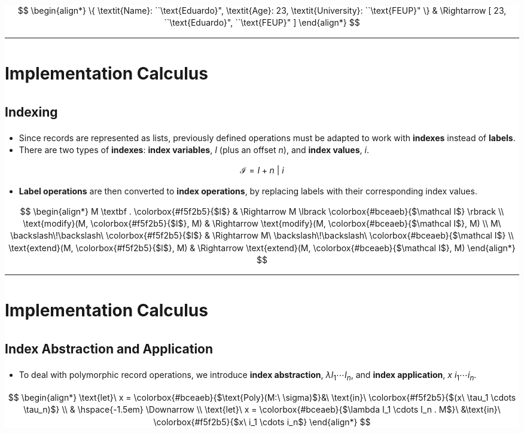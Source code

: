 $$
\begin{align*}
\{ \textit{Name}: ``\text{Eduardo}", \textit{Age}: 23, \textit{University}: ``\text{FEUP}" \} & \Rightarrow 
[ 23, ``\text{Eduardo}", ``\text{FEUP}" ]
\end{align*}
$$

---

# Implementation Calculus

## Indexing

- Since records are represented as lists, previously defined operations must be adapted to work with **indexes** instead of **labels**.
- There are two types of **indexes**: **index variables**, $I$ (plus an offset $n$), and **index values**, $i$.

$$
\mathcal I = I + n \ |\ i 
$$

- **Label operations** are then converted to **index operations**, by replacing labels with their corresponding index values.

$$
\begin{align*}
    M \textbf . \colorbox{#f5f2b5}{$l$}                   & \Rightarrow M \lbrack \colorbox{#bceaeb}{$\mathcal I$} \rbrack          \\
    \text{modify}(M, \colorbox{#f5f2b5}{$l$}, M)          & \Rightarrow \text{modify}(M, \colorbox{#bceaeb}{$\mathcal I$}, M)       \\
    M\ \backslash\!\backslash\ \colorbox{#f5f2b5}{$l$}    & \Rightarrow M\ \backslash\!\backslash\ \colorbox{#bceaeb}{$\mathcal I$} \\
    \text{extend}(M, \colorbox{#f5f2b5}{$l$}, M)          & \Rightarrow \text{extend}(M, \colorbox{#bceaeb}{$\mathcal I$}, M)
\end{align*}
$$

---

# Implementation Calculus

## Index Abstraction and Application

- To deal with polymorphic record operations, we introduce **index abstraction**, $\lambda I_1 \cdots I_n$,  and **index application**, $x\ i_1 \cdots i_n$.

$$
\begin{align*}
\text{let}\ x = \colorbox{#bceaeb}{$\text{Poly}(M:\ \sigma)$}&\ \text{in}\ \colorbox{#f5f2b5}{$(x\ \tau_1 \cdots \tau_n)$} \\
& \hspace{-1.5em} \Downarrow  \\
\text{let}\ x = \colorbox{#bceaeb}{$\lambda I_1 \cdots I_n . M$}\ &\text{in}\ \colorbox{#f5f2b5}{$x\ i_1 \cdots i_n$}
\end{align*}
$$
